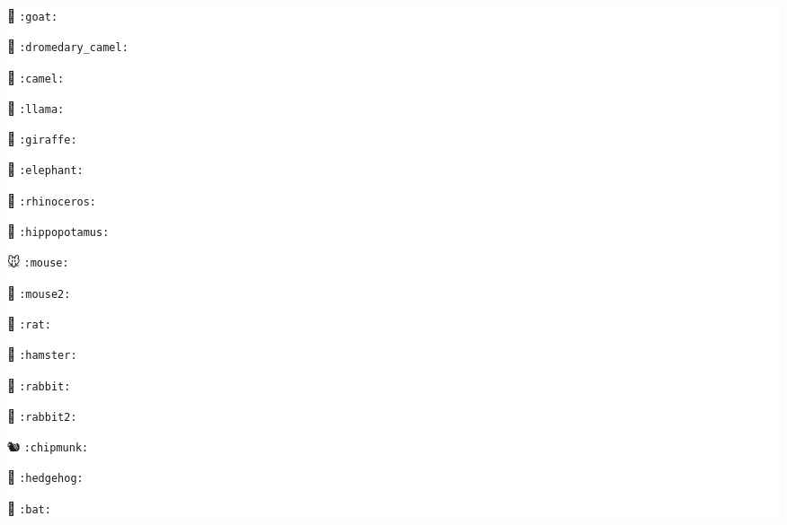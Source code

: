 
:goat: 
`:goat:` 


:dromedary_camel: 
`:dromedary_camel:` 


:camel: 
`:camel:` 


:llama: 
`:llama:` 


:giraffe: 
`:giraffe:` 


:elephant: 
`:elephant:` 


:rhinoceros: 
`:rhinoceros:` 


:hippopotamus: 
`:hippopotamus:` 


:mouse: 
`:mouse:` 


:mouse2: 
`:mouse2:` 


:rat: 
`:rat:` 


:hamster: 
`:hamster:` 


:rabbit: 
`:rabbit:` 


:rabbit2: 
`:rabbit2:` 


:chipmunk: 
`:chipmunk:` 


:hedgehog: 
`:hedgehog:` 


:bat: 
`:bat:` 
